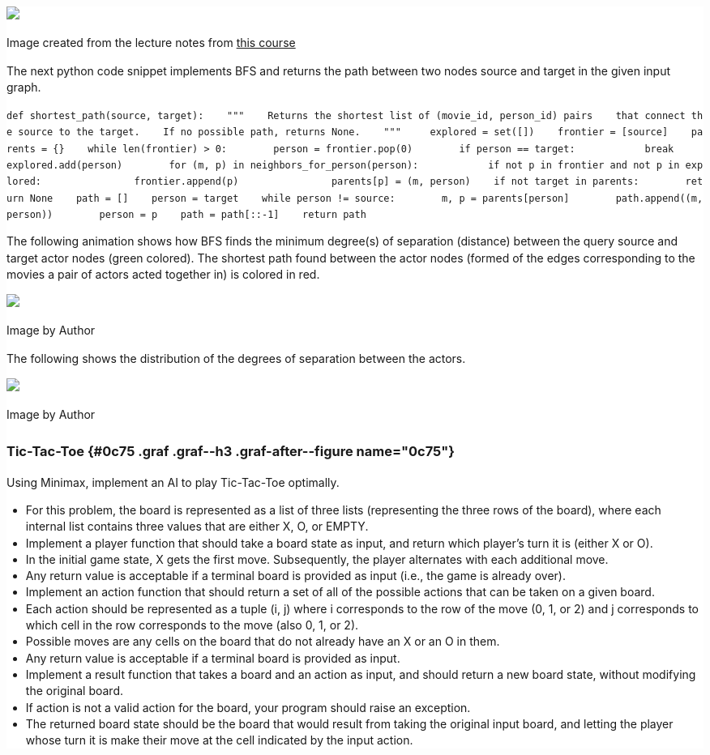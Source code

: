 ![](https://cdn-images-1.medium.com/max/800/1*5ol7zprtW7cQca2zUG4hDA.png)

Image created from the lecture notes from
[this course](https://cs50.harvard.edu/ai/2020/)

The next python code snippet implements BFS and returns the path between
two nodes source and target in the given input graph.

``` {#a40f .graf .graf--pre .graf-after--p name="a40f"}
def shortest_path(source, target):    """    Returns the shortest list of (movie_id, person_id) pairs    that connect the source to the target.    If no possible path, returns None.    """     explored = set([])    frontier = [source]    parents = {}    while len(frontier) > 0:        person = frontier.pop(0)        if person == target:            break        explored.add(person)        for (m, p) in neighbors_for_person(person):            if not p in frontier and not p in explored:                frontier.append(p)                parents[p] = (m, person)    if not target in parents:        return None    path = []    person = target    while person != source:        m, p = parents[person]        path.append((m, person))        person = p    path = path[::-1]    return path
```

The following animation shows how BFS finds the minimum degree(s) of
separation (distance) between the query source and target actor nodes
(green colored). The shortest path found between the actor nodes (formed
of the edges corresponding to the movies a pair of actors acted together
in) is colored in red.

![](https://cdn-images-1.medium.com/max/800/0*NlISzC4qgKOMXyg6.gif)

Image by Author

The following shows the distribution of the degrees of separation
between the actors.

![](https://cdn-images-1.medium.com/max/800/1*cBbphXn5Dlmf4-q_memrJw.png)

Image by Author

### Tic-Tac-Toe {#0c75 .graf .graf--h3 .graf-after--figure name="0c75"}

Using Minimax, implement an AI to play Tic-Tac-Toe optimally.

-   For this problem, the board is represented as a list of three lists
    (representing the three rows of the board), where each internal list
    contains three values that are either X, O, or EMPTY.
-   Implement a player function that should take a board state as input,
    and return which player’s turn it is (either X or O).
-   In the initial game state, X gets the first move. Subsequently, the
    player alternates with each additional move.
-   Any return value is acceptable if a terminal board is provided as
    input (i.e., the game is already over).
-   Implement an action function that should return a set of all of the
    possible actions that can be taken on a given board.
-   Each action should be represented as a tuple (i, j) where i
    corresponds to the row of the move (0, 1, or 2) and j corresponds to
    which cell in the row corresponds to the move (also 0, 1, or 2).
-   Possible moves are any cells on the board that do not already have
    an X or an O in them.
-   Any return value is acceptable if a terminal board is provided as
    input.
-   Implement a result function that takes a board and an action as
    input, and should return a new board state, without modifying the
    original board.
-   If action is not a valid action for the board, your program should
    raise an exception.
-   The returned board state should be the board that would result from
    taking the original input board, and letting the player whose turn
    it is make their move at the cell indicated by the input action.